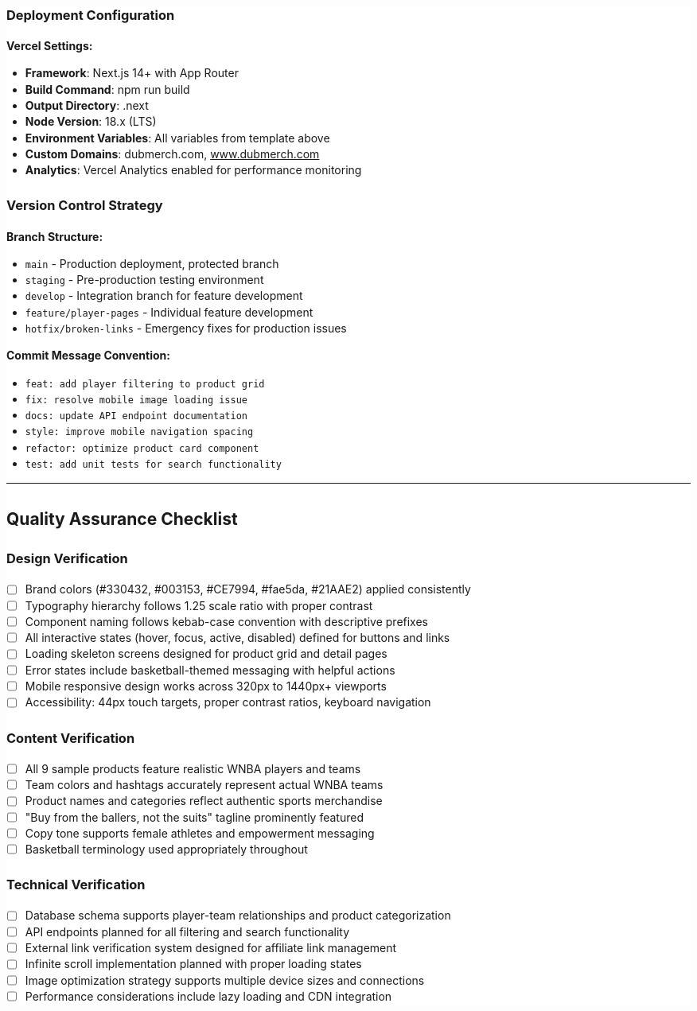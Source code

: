 ### Deployment Configuration
**Vercel Settings:**
- **Framework**: Next.js 14+ with App Router
- **Build Command**: npm run build
- **Output Directory**: .next
- **Node Version**: 18.x (LTS)
- **Environment Variables**: All variables from template above
- **Custom Domains**: dubmerch.com, www.dubmerch.com
- **Analytics**: Vercel Analytics enabled for performance monitoring

### Version Control Strategy
**Branch Structure:**
- `main` - Production deployment, protected branch
- `staging` - Pre-production testing environment  
- `develop` - Integration branch for feature development
- `feature/player-pages` - Individual feature development
- `hotfix/broken-links` - Emergency fixes for production issues

**Commit Message Convention:**
- `feat: add player filtering to product grid`
- `fix: resolve mobile image loading issue`
- `docs: update API endpoint documentation`
- `style: improve mobile navigation spacing`
- `refactor: optimize product card component`
- `test: add unit tests for search functionality`


---
## Quality Assurance Checklist

### Design Verification
- [ ] Brand colors (#330432, #003153, #CE7994, #fae5da, #21AAE2) applied consistently
- [ ] Typography hierarchy follows 1.25 scale ratio with proper contrast
- [ ] Component naming follows kebab-case convention with descriptive prefixes
- [ ] All interactive states (hover, focus, active, disabled) defined for buttons and links
- [ ] Loading skeleton screens designed for product grid and detail pages
- [ ] Error states include basketball-themed messaging with helpful actions
- [ ] Mobile responsive design works across 320px to 1440px+ viewports
- [ ] Accessibility: 44px touch targets, proper contrast ratios, keyboard navigation

### Content Verification
- [ ] All 9 sample products feature realistic WNBA players and teams
- [ ] Team colors and hashtags accurately represent actual WNBA teams
- [ ] Product names and categories reflect authentic sports merchandise
- [ ] "Buy from the ballers, not the suits" tagline prominently featured
- [ ] Copy tone supports female athletes and empowerment messaging
- [ ] Basketball terminology used appropriately throughout

### Technical Verification
- [ ] Database schema supports player-team relationships and product categorization
- [ ] API endpoints planned for all filtering and search functionality
- [ ] External link verification system designed for affiliate link management
- [ ] Infinite scroll implementation planned with proper loading states
- [ ] Image optimization strategy supports multiple device sizes and connections
- [ ] Performance considerations include lazy loading and CDN integration
